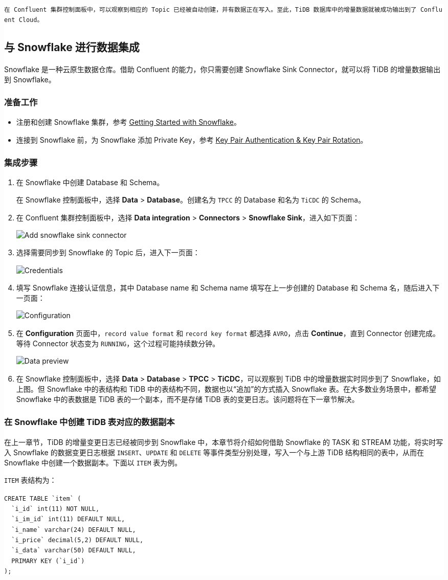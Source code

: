     在 Confluent 集群控制面板中，可以观察到相应的 Topic 已经被自动创建，并有数据正在写入。至此，TiDB 数据库中的增量数据就被成功输出到了 Confluent Cloud。

## 与 Snowflake 进行数据集成

Snowflake 是一种云原生数据仓库。借助 Confluent 的能力，你只需要创建 Snowflake Sink Connector，就可以将 TiDB 的增量数据输出到 Snowflake。

### 准备工作

- 注册和创建 Snowflake 集群，参考 [Getting Started with Snowflake](https://docs.snowflake.com/en/user-guide-getting-started.html)。

- 连接到 Snowflake 前，为 Snowflake 添加 Private Key，参考 [Key Pair Authentication & Key Pair Rotation](https://docs.snowflake.com/en/user-guide/key-pair-auth.html)。

### 集成步骤

1. 在 Snowflake 中创建 Database 和 Schema。

    在 Snowflake 控制面板中，选择 **Data** > **Database**。创建名为 `TPCC` 的 Database 和名为 `TiCDC` 的 Schema。

2. 在 Confluent 集群控制面板中，选择 **Data integration** > **Connectors** > **Snowflake Sink**，进入如下页面：

    ![Add snowflake sink connector](https://download.pingcap.com/images/docs-cn/integrate/add-snowflake-sink-connector.png)

3. 选择需要同步到 Snowflake 的 Topic 后，进入下一页面：

    ![Credentials](https://download.pingcap.com/images/docs-cn/integrate/credentials.png)

4. 填写 Snowflake 连接认证信息，其中 Database name 和 Schema name 填写在上一步创建的 Database 和 Schema 名，随后进入下一页面：

    ![Configuration](https://download.pingcap.com/images/docs-cn/integrate/configuration.png)

5. 在 **Configuration** 页面中，`record value format` 和 `record key format` 都选择 `AVRO`，点击 **Continue**，直到 Connector 创建完成。等待 Connector 状态变为 `RUNNING`，这个过程可能持续数分钟。

    ![Data preview](https://download.pingcap.com/images/docs-cn/integrate/data-preview.png)

6. 在 Snowflake 控制面板中，选择 **Data** > **Database** > **TPCC** > **TiCDC**，可以观察到 TiDB 中的增量数据实时同步到了 Snowflake，如上图。但 Snowflake 中的表结构和 TiDB 中的表结构不同，数据也以“追加”的方式插入 Snowflake 表。在大多数业务场景中，都希望 Snowflake 中的表数据是 TiDB 表的一个副本，而不是存储 TiDB 表的变更日志。该问题将在下一章节解决。

### 在 Snowflake 中创建 TiDB 表对应的数据副本

在上一章节，TiDB 的增量变更日志已经被同步到 Snowflake 中，本章节将介绍如何借助 Snowflake 的 TASK 和 STREAM 功能，将实时写入 Snowflake 的数据变更日志根据 `INSERT`、`UPDATE` 和 `DELETE` 等事件类型分别处理，写入一个与上游 TiDB 结构相同的表中，从而在 Snowflake 中创建一个数据副本。下面以 `ITEM` 表为例。

`ITEM` 表结构为：

```
CREATE TABLE `item` (
  `i_id` int(11) NOT NULL,
  `i_im_id` int(11) DEFAULT NULL,
  `i_name` varchar(24) DEFAULT NULL,
  `i_price` decimal(5,2) DEFAULT NULL,
  `i_data` varchar(50) DEFAULT NULL,
  PRIMARY KEY (`i_id`)
);
```
